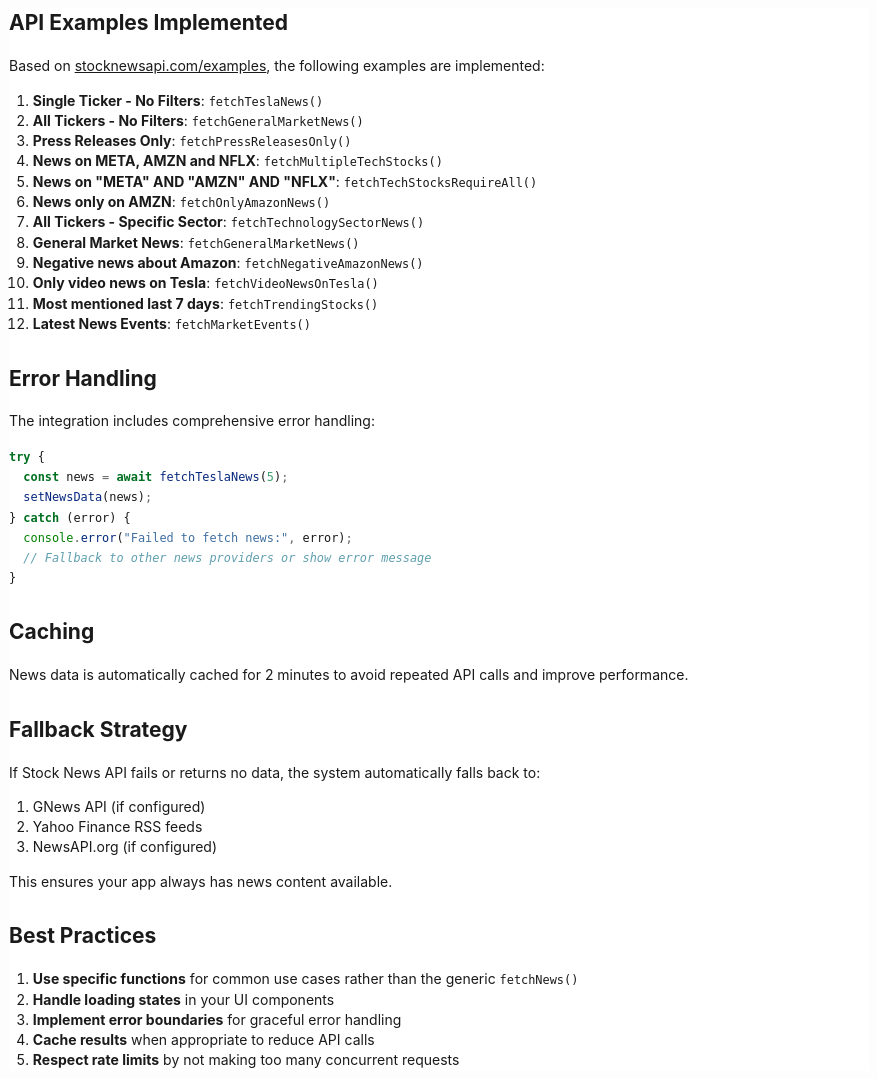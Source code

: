 ## API Examples Implemented

Based on [stocknewsapi.com/examples](https://stocknewsapi.com/examples), the following examples are implemented:

1. **Single Ticker - No Filters**: `fetchTeslaNews()`
2. **All Tickers - No Filters**: `fetchGeneralMarketNews()`
3. **Press Releases Only**: `fetchPressReleasesOnly()`
4. **News on META, AMZN and NFLX**: `fetchMultipleTechStocks()`
5. **News on "META" AND "AMZN" AND "NFLX"**: `fetchTechStocksRequireAll()`
6. **News only on AMZN**: `fetchOnlyAmazonNews()`
7. **All Tickers - Specific Sector**: `fetchTechnologySectorNews()`
8. **General Market News**: `fetchGeneralMarketNews()`
9. **Negative news about Amazon**: `fetchNegativeAmazonNews()`
10. **Only video news on Tesla**: `fetchVideoNewsOnTesla()`
11. **Most mentioned last 7 days**: `fetchTrendingStocks()`
12. **Latest News Events**: `fetchMarketEvents()`

## Error Handling

The integration includes comprehensive error handling:

```typescript
try {
  const news = await fetchTeslaNews(5);
  setNewsData(news);
} catch (error) {
  console.error("Failed to fetch news:", error);
  // Fallback to other news providers or show error message
}
```

## Caching

News data is automatically cached for 2 minutes to avoid repeated API calls and improve performance.

## Fallback Strategy

If Stock News API fails or returns no data, the system automatically falls back to:

1. GNews API (if configured)
2. Yahoo Finance RSS feeds
3. NewsAPI.org (if configured)

This ensures your app always has news content available.

## Best Practices

1. **Use specific functions** for common use cases rather than the generic `fetchNews()`
2. **Handle loading states** in your UI components
3. **Implement error boundaries** for graceful error handling
4. **Cache results** when appropriate to reduce API calls
5. **Respect rate limits** by not making too many concurrent requests
